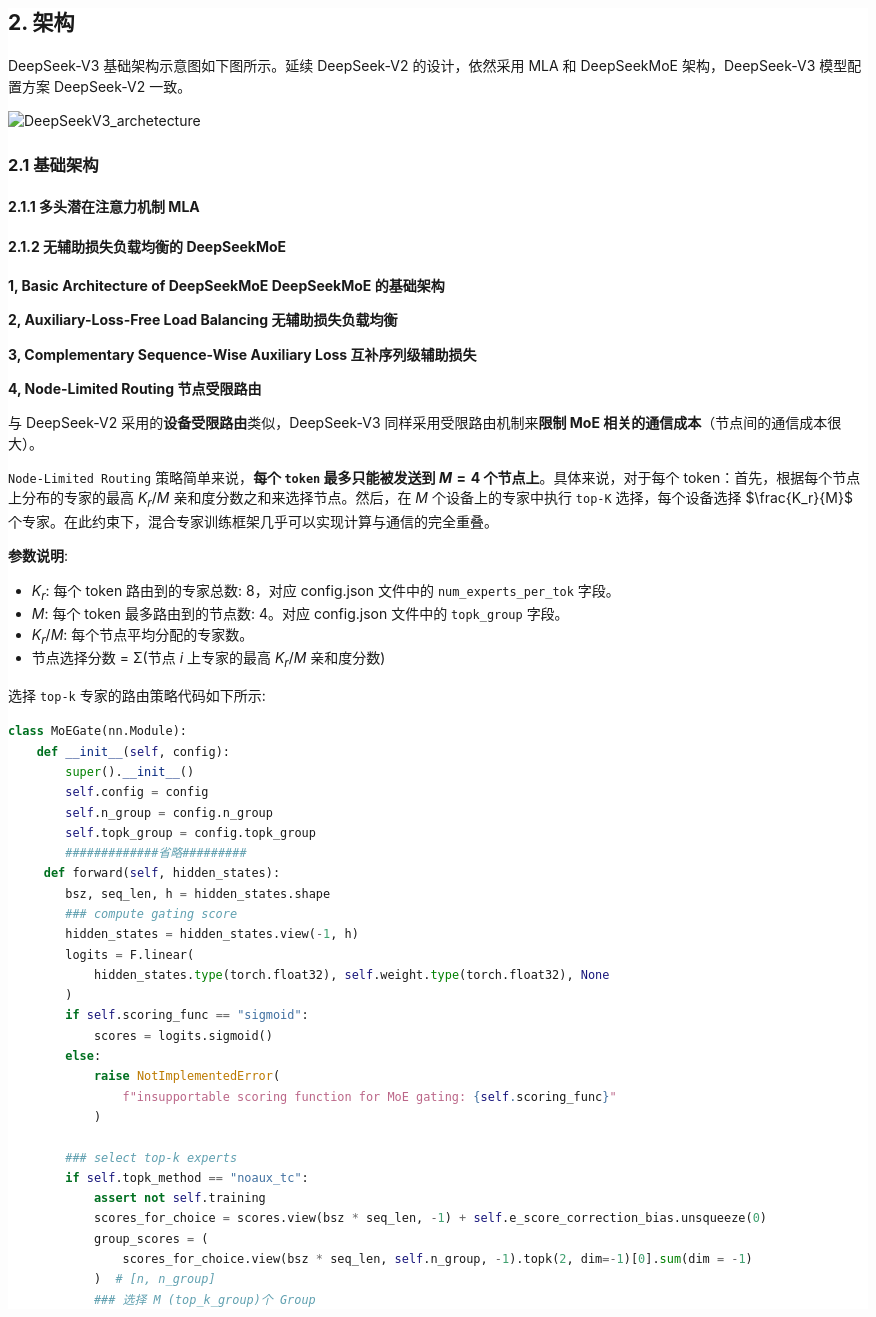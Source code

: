## 2. 架构

DeepSeek-V3 基础架构示意图如下图所示。延续 DeepSeek-V2 的设计，依然采用 MLA 和 DeepSeekMoE 架构，DeepSeek-V3 模型配置方案 DeepSeek-V2 一致。

![DeepSeekV3_archetecture](../../images/DeepSeekV3/DeepSeekV3_archetecture.png)

### 2.1 基础架构

#### 2.1.1 多头潜在注意力机制 MLA

#### 2.1.2 无辅助损失负载均衡的 DeepSeekMoE

**1, Basic Architecture of DeepSeekMoE DeepSeekMoE 的基础架构**

**2, Auxiliary-Loss-Free Load Balancing 无辅助损失负载均衡**

**3, Complementary Sequence-Wise Auxiliary Loss 互补序列级辅助损失**

**4, Node-Limited Routing 节点受限路由**

与 DeepSeek-V2 采用的**设备受限路由**类似，DeepSeek-V3 同样采用受限路由机制来**限制 MoE 相关的通信成本**（节点间的通信成本很大）。

`Node-Limited Routing` 策略简单来说，**每个 `token` 最多只能被发送到 $M=4$ 个节点上**。具体来说，对于每个 token：首先，根据每个节点上分布的专家的最高 $K_r/M$ 亲和度分数之和来选择节点。然后，在 $M$ 个设备上的专家中执行 `top-K` 选择，每个设备选择 $\frac{K_r}{M}$ 个专家。在此约束下，混合专家训练框架几乎可以实现计算与通信的完全重叠。

**参数说明**:
- $K_r$: 每个 token 路由到的专家总数: $8$，对应 config.json 文件中的 `num_experts_per_tok` 字段。
- $M$: 每个 token 最多路由到的节点数: $4$。对应 config.json 文件中的 `topk_group` 字段。
- $K_r/M$: 每个节点平均分配的专家数。
- 节点选择分数 = Σ(节点 $i$ 上专家的最高 $K_r/M$ 亲和度分数)

选择 `top-k` 专家的路由策略代码如下所示:

```python
class MoEGate(nn.Module):
    def __init__(self, config):
        super().__init__()
        self.config = config
        self.n_group = config.n_group
        self.topk_group = config.topk_group
        #############省略#########
     def forward(self, hidden_states):
        bsz, seq_len, h = hidden_states.shape
        ### compute gating score
        hidden_states = hidden_states.view(-1, h)
        logits = F.linear(
            hidden_states.type(torch.float32), self.weight.type(torch.float32), None
        )
        if self.scoring_func == "sigmoid":
            scores = logits.sigmoid()
        else:
            raise NotImplementedError(
                f"insupportable scoring function for MoE gating: {self.scoring_func}"
            )

        ### select top-k experts
        if self.topk_method == "noaux_tc":
            assert not self.training
            scores_for_choice = scores.view(bsz * seq_len, -1) + self.e_score_correction_bias.unsqueeze(0)
            group_scores = (
                scores_for_choice.view(bsz * seq_len, self.n_group, -1).topk(2, dim=-1)[0].sum(dim = -1)
            )  # [n, n_group]
            ### 选择 M (top_k_group)个 Group
```